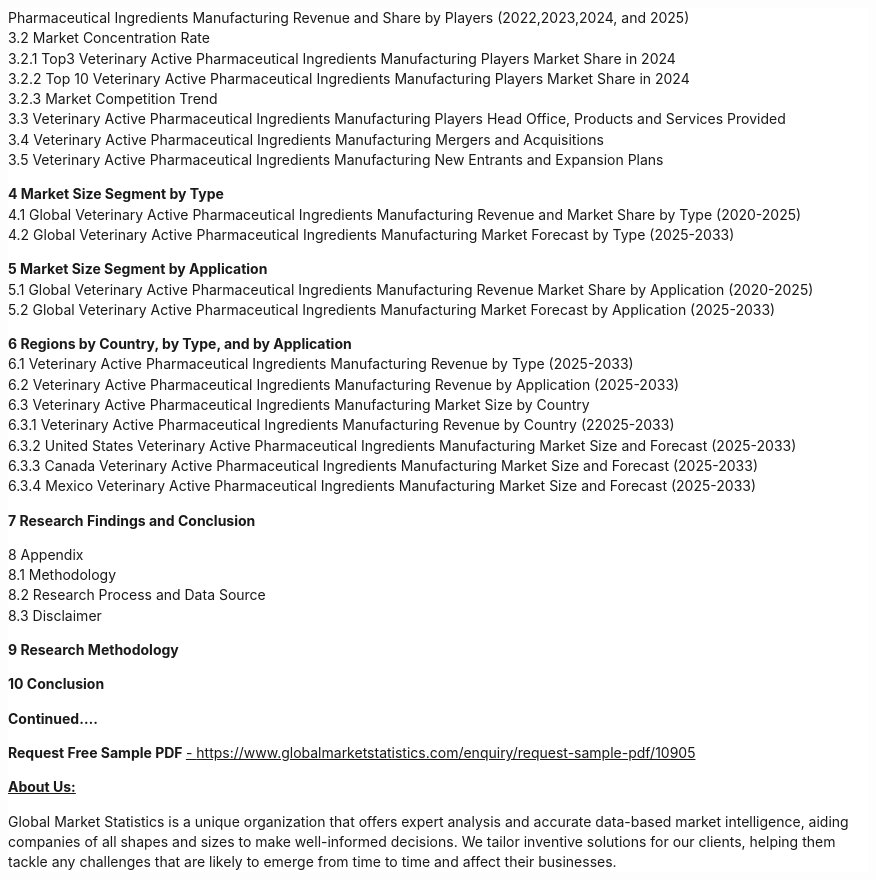 Pharmaceutical Ingredients Manufacturing Revenue and Share by Players (2022,2023,2024, and 2025)<br /> 3.2 Market Concentration Rate<br /> 3.2.1 Top3 Veterinary Active Pharmaceutical Ingredients Manufacturing Players Market Share in 2024<br /> 3.2.2 Top 10 Veterinary Active Pharmaceutical Ingredients Manufacturing Players Market Share in 2024<br /> 3.2.3 Market Competition Trend<br /> 3.3 Veterinary Active Pharmaceutical Ingredients Manufacturing Players Head Office, Products and Services Provided<br /> 3.4 Veterinary Active Pharmaceutical Ingredients Manufacturing Mergers and Acquisitions<br /> 3.5 Veterinary Active Pharmaceutical Ingredients Manufacturing New Entrants and Expansion Plans</p><p><strong>4 Market Size Segment by Type</strong><br /> 4.1 Global Veterinary Active Pharmaceutical Ingredients Manufacturing Revenue and Market Share by Type (2020-2025)<br /> 4.2 Global Veterinary Active Pharmaceutical Ingredients Manufacturing Market Forecast by Type (2025-2033)</p><p><strong>5 Market Size Segment by Application</strong><br /> 5.1 Global Veterinary Active Pharmaceutical Ingredients Manufacturing Revenue Market Share by Application (2020-2025)<br /> 5.2 Global Veterinary Active Pharmaceutical Ingredients Manufacturing Market Forecast by Application (2025-2033)</p><p><strong>6 Regions by Country, by Type, and by Application</strong><br /> 6.1 Veterinary Active Pharmaceutical Ingredients Manufacturing Revenue by Type (2025-2033)<br /> 6.2 Veterinary Active Pharmaceutical Ingredients Manufacturing Revenue by Application (2025-2033)<br /> 6.3 Veterinary Active Pharmaceutical Ingredients Manufacturing Market Size by Country<br /> 6.3.1 Veterinary Active Pharmaceutical Ingredients Manufacturing Revenue by Country (22025-2033)<br /> 6.3.2 United States Veterinary Active Pharmaceutical Ingredients Manufacturing Market Size and Forecast (2025-2033)<br /> 6.3.3 Canada Veterinary Active Pharmaceutical Ingredients Manufacturing Market Size and Forecast (2025-2033)<br /> 6.3.4 Mexico Veterinary Active Pharmaceutical Ingredients Manufacturing Market Size and Forecast (2025-2033)</p><p><strong>7 Research Findings and Conclusion</strong></p><p>8 Appendix<br /> 8.1 Methodology<br /> 8.2 Research Process and Data Source<br /> 8.3 Disclaimer</p><p><strong>9 Research Methodology</strong></p><p><strong>10 Conclusion</strong></p><p><strong>Continued&hellip;.</strong></p><p><strong>Request Free Sample PDF </strong><a href="https://www.globalmarketstatistics.com/enquiry/request-sample-pdf/10905">-&nbsp;https://www.globalmarketstatistics.com/enquiry/request-sample-pdf/10905</a></p><p><strong><u>About Us:</u></strong></p><p>Global Market Statistics is a unique organization that offers expert analysis and accurate data-based market intelligence, aiding companies of all shapes and sizes to make well-informed decisions. We tailor inventive solutions for our clients, helping them tackle any challenges that are likely to emerge from time to time and affect their businesses.</p>
